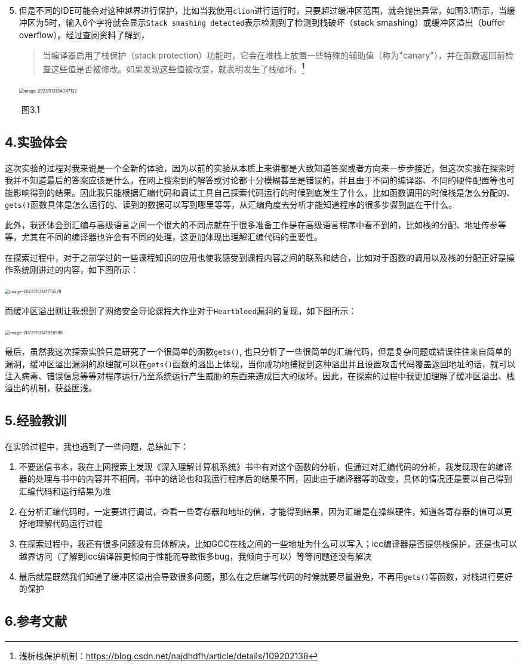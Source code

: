 5. 但是不同的IDE可能会对这种越界进行保护，比如当我使用`clion`进行运行时，只要超过缓冲区范围，就会抛出异常，如图3.1所示，当缓冲区为5时，输入6个字符就会显示`Stack smashing detected`表示检测到了检测到栈破坏（stack smashing）或缓冲区溢出（buffer overflow）。经过查阅资料了解到，

   > 当编译器启用了栈保护（stack protection）功能时，它会在堆栈上放置一些特殊的辅助值（称为"canary"），并在函数返回前检查这些值是否被修改。如果发现这些值被改变，就表明发生了栈破坏。[^2]

   <img src="C:\Users\Administrator\AppData\Roaming\Typora\typora-user-images\image-20231113134047122.png" alt="image-20231113134047122" style="zoom:50%;" /> 

   ​                      图3.1

## 4.实验体会

这次实验的过程对我来说是一个全新的体验，因为以前的实验从本质上来讲都是大致知道答案或者方向来一步步接近，但这次实验在探索时我并不知道最后的答案应该是什么，在网上搜索到的解答或讨论都十分模糊甚至是错误的，并且由于不同的编译器、不同的硬件配置等也可能影响得到的结果。因此我只能根据汇编代码和调试工具自己探索代码运行的时候到底发生了什么，比如函数调用的时候栈是怎么分配的、`gets()`函数具体是怎么运行的、读到的数据可以写到哪里等等，从汇编角度去分析才能知道程序的很多步骤到底在干什么。

此外，我还体会到汇编与高级语言之间一个很大的不同点就在于很多准备工作是在高级语言程序中看不到的，比如栈的分配、地址传参等等，尤其在不同的编译器也许会有不同的处理，这更加体现出理解汇编代码的重要性。

在探索过程中，对于之前学过的一些课程知识的应用也使我感受到课程内容之间的联系和结合，比如对于函数的调用以及栈的分配正好是操作系统刚讲过的内容，如下图所示：

<img src="C:\Users\Administrator\AppData\Roaming\Typora\typora-user-images\image-20231113141715578.png" alt="image-20231113141715578" style="zoom:50%;" /> 

而缓冲区溢出则让我想到了网络安全导论课程大作业对于`Heartbleed`漏洞的复现，如下图所示：

<img src="C:\Users\Administrator\AppData\Roaming\Typora\typora-user-images\image-20231113141928588.png" alt="image-20231113141928588" style="zoom:50%;" /> 

最后，虽然我这次探索实验只是研究了一个很简单的函数`gets()`, 也只分析了一些很简单的汇编代码，但是复杂问题或错误往往来自简单的漏洞，缓冲区溢出漏洞的原理就可以在`gets()`函数的溢出上体现，当你成功地捕捉到这种溢出并且设置攻击代码覆盖返回地址的话，就可以注入病毒、错误信息等等对程序运行乃至系统运行产生威胁的东西来造成巨大的破坏。因此，在探索的过程中我更加理解了缓冲区溢出、栈溢出的机制，获益匪浅。



## 5.经验教训

在实验过程中，我也遇到了一些问题，总结如下：

1. 不要迷信书本，我在上网搜索上发现《深入理解计算机系统》书中有对这个函数的分析，但通过对汇编代码的分析，我发现现在的编译器的处理与书中的内容并不相同，书中的结论也和我运行程序后的结果不同，因此由于编译器等的改变，具体的情况还是要以自己得到汇编代码和运行结果为准

2. 在分析汇编代码时，一定要进行调试，查看一些寄存器和地址的值，才能得到结果，因为汇编是在操纵硬件，知道各寄存器的值可以更好地理解代码运行过程

3. 在探索过程中，我还有很多问题没有具体解决，比如GCC在栈之间的一些地址为什么可以写入；icc编译器是否提供栈保护，还是也可以越界访问（了解到icc编译器更倾向于性能而导致很多bug，我倾向于可以）等等问题还没有解决

4. 最后就是既然我们知道了缓冲区溢出会导致很多问题，那么在之后编写代码的时候就要尽量避免，不再用`gets()`等函数，对栈进行更好的保护

   

## 6.参考文献

[^1]: C/C++指令集介绍以及优化（主要针对SSE优化）：https://zhuanlan.zhihu.com/p/325632066 
[^2]: 浅析栈保护机制：https://blog.csdn.net/najdhdfh/article/details/109202138 